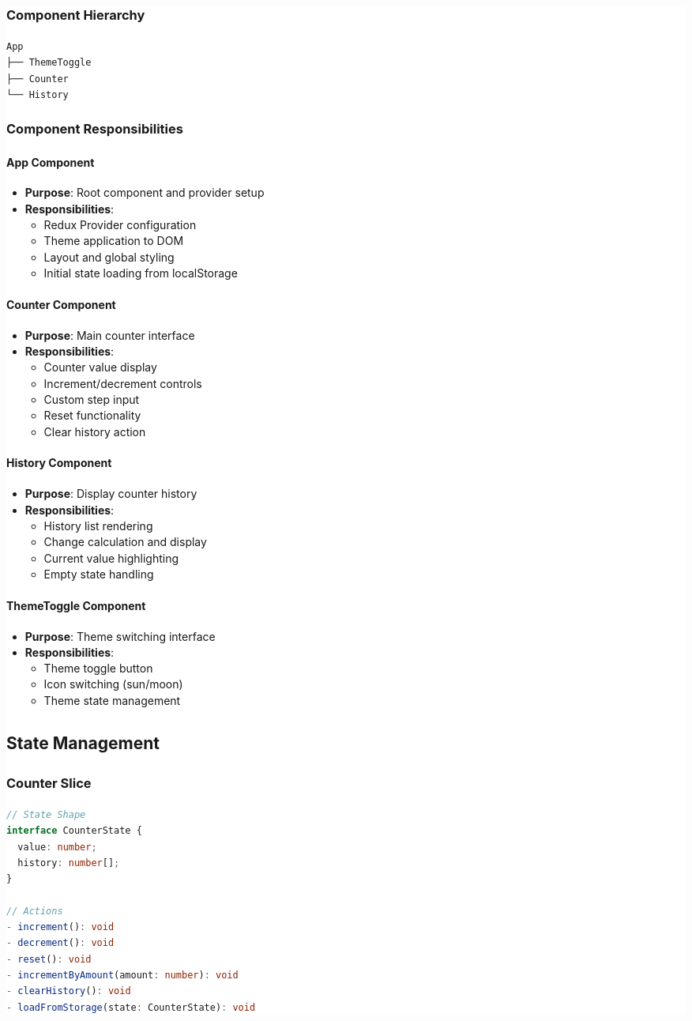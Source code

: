 ### Component Hierarchy
```
App
├── ThemeToggle
├── Counter
└── History
```

### Component Responsibilities

#### App Component
- **Purpose**: Root component and provider setup
- **Responsibilities**:
  - Redux Provider configuration
  - Theme application to DOM
  - Layout and global styling
  - Initial state loading from localStorage

#### Counter Component
- **Purpose**: Main counter interface
- **Responsibilities**:
  - Counter value display
  - Increment/decrement controls
  - Custom step input
  - Reset functionality
  - Clear history action

#### History Component
- **Purpose**: Display counter history
- **Responsibilities**:
  - History list rendering
  - Change calculation and display
  - Current value highlighting
  - Empty state handling

#### ThemeToggle Component
- **Purpose**: Theme switching interface
- **Responsibilities**:
  - Theme toggle button
  - Icon switching (sun/moon)
  - Theme state management

## State Management

### Counter Slice
```typescript
// State Shape
interface CounterState {
  value: number;
  history: number[];
}

// Actions
- increment(): void
- decrement(): void
- reset(): void
- incrementByAmount(amount: number): void
- clearHistory(): void
- loadFromStorage(state: CounterState): void
```
